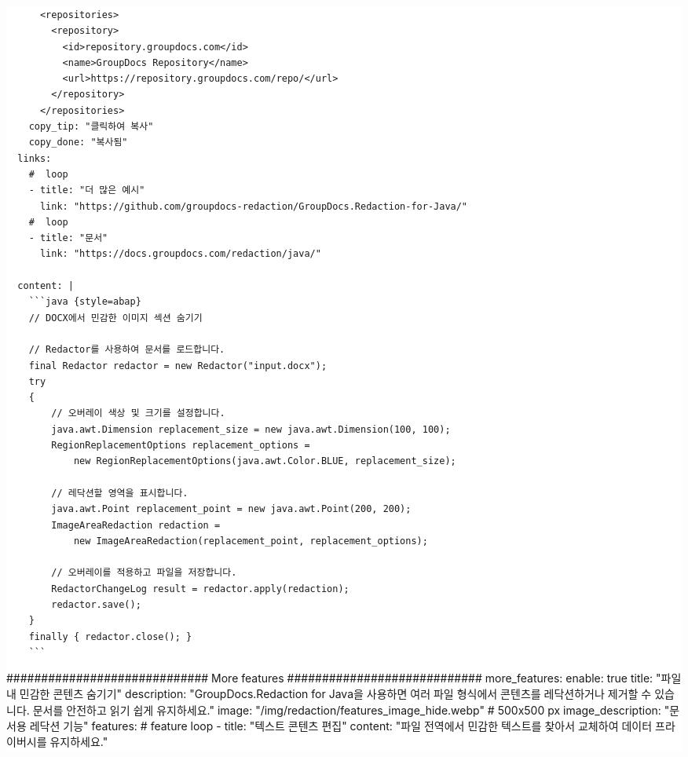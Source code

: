           <repositories>
            <repository>
              <id>repository.groupdocs.com</id>
              <name>GroupDocs Repository</name>
              <url>https://repository.groupdocs.com/repo/</url>
            </repository>
          </repositories>
        copy_tip: "클릭하여 복사"
        copy_done: "복사됨"
      links:
        #  loop
        - title: "더 많은 예시"
          link: "https://github.com/groupdocs-redaction/GroupDocs.Redaction-for-Java/"
        #  loop
        - title: "문서"
          link: "https://docs.groupdocs.com/redaction/java/"
          
      content: |
        ```java {style=abap}
        // DOCX에서 민감한 이미지 섹션 숨기기

        // Redactor를 사용하여 문서를 로드합니다.
        final Redactor redactor = new Redactor("input.docx");
        try
        {
            // 오버레이 색상 및 크기를 설정합니다.
            java.awt.Dimension replacement_size = new java.awt.Dimension(100, 100);
            RegionReplacementOptions replacement_options = 
                new RegionReplacementOptions(java.awt.Color.BLUE, replacement_size);

            // 레닥션할 영역을 표시합니다.
            java.awt.Point replacement_point = new java.awt.Point(200, 200);
            ImageAreaRedaction redaction = 
                new ImageAreaRedaction(replacement_point, replacement_options);

            // 오버레이를 적용하고 파일을 저장합니다.
            RedactorChangeLog result = redactor.apply(redaction);
            redactor.save();
        }
        finally { redactor.close(); }
        ```            


############################# More features ############################
more_features:
  enable: true
  title: "파일 내 민감한 콘텐츠 숨기기"
  description: "GroupDocs.Redaction for Java을 사용하면 여러 파일 형식에서 콘텐츠를 레닥션하거나 제거할 수 있습니다. 문서를 안전하고 읽기 쉽게 유지하세요."
  image: "/img/redaction/features_image_hide.webp" # 500x500 px
  image_description: "문서용 레닥션 기능"
  features:
    # feature loop
    - title: "텍스트 콘텐츠 편집"
      content: "파일 전역에서 민감한 텍스트를 찾아서 교체하여 데이터 프라이버시를 유지하세요."
